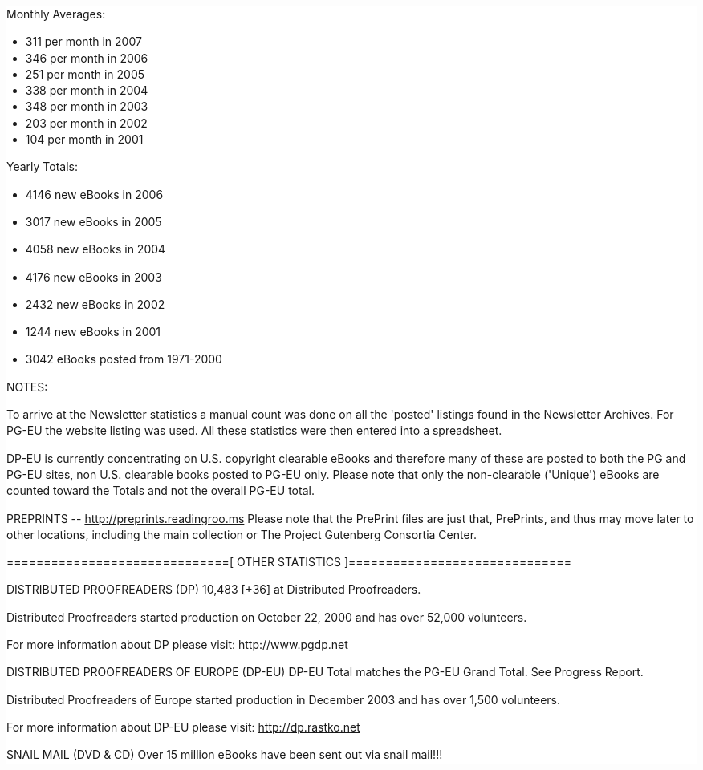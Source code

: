 Monthly Averages:

  * 311 per month in 2007
  * 346 per month in 2006
  * 251 per month in 2005
  * 338 per month in 2004
  * 348 per month in 2003
  * 203 per month in 2002
  * 104 per month in 2001

Yearly Totals:

  * 4146 new eBooks in 2006
  * 3017 new eBooks in 2005
  * 4058 new eBooks in 2004
  * 4176 new eBooks in 2003
  * 2432 new eBooks in 2002
  * 1244 new eBooks in 2001

  * 3042 eBooks posted from 1971-2000


NOTES:

To arrive at the Newsletter statistics a manual count was done on all the
'posted' listings found in the Newsletter Archives. For PG-EU the website
listing was used. All these statistics were then entered into a spreadsheet.

DP-EU is currently concentrating on U.S. copyright clearable eBooks and
therefore many of these are posted to both the PG and PG-EU sites, non U.S.
clearable books posted to PG-EU only. Please note that only the non-clearable
('Unique') eBooks are counted toward the Totals and not the overall PG-EU total.

PREPRINTS -- http://preprints.readingroo.ms
Please note that the PrePrint files are just that, PrePrints, and thus may move
later to other locations, including the main collection or The Project
Gutenberg Consortia Center.


==============================[ OTHER STATISTICS ]==============================

DISTRIBUTED PROOFREADERS (DP)
10,483 [+36] at Distributed Proofreaders.

Distributed Proofreaders started production on October 22, 2000 and has
over 52,000 volunteers.

For more information about DP please visit: http://www.pgdp.net


DISTRIBUTED PROOFREADERS OF EUROPE (DP-EU)
DP-EU Total matches the PG-EU Grand Total. See Progress Report.

Distributed Proofreaders of Europe started production in December 2003 and has
over 1,500 volunteers.

For more information about DP-EU please visit: http://dp.rastko.net


SNAIL MAIL (DVD & CD)
Over 15 million eBooks have been sent out via snail mail!!!
